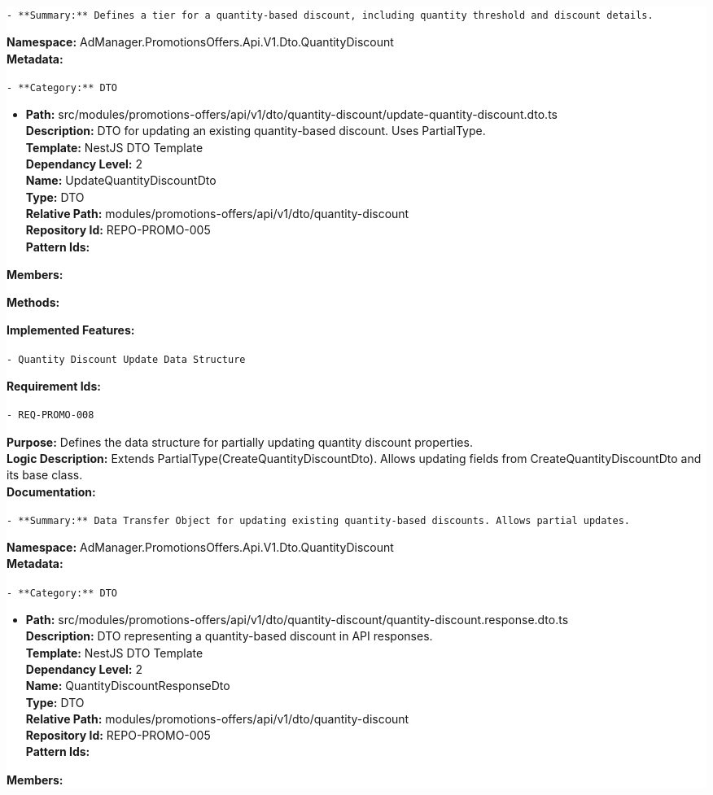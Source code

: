     - **Summary:** Defines a tier for a quantity-based discount, including quantity threshold and discount details.
    
**Namespace:** AdManager.PromotionsOffers.Api.V1.Dto.QuantityDiscount  
**Metadata:**
    
    - **Category:** DTO
    
- **Path:** src/modules/promotions-offers/api/v1/dto/quantity-discount/update-quantity-discount.dto.ts  
**Description:** DTO for updating an existing quantity-based discount. Uses PartialType.  
**Template:** NestJS DTO Template  
**Dependancy Level:** 2  
**Name:** UpdateQuantityDiscountDto  
**Type:** DTO  
**Relative Path:** modules/promotions-offers/api/v1/dto/quantity-discount  
**Repository Id:** REPO-PROMO-005  
**Pattern Ids:**
    
    
**Members:**
    
    
**Methods:**
    
    
**Implemented Features:**
    
    - Quantity Discount Update Data Structure
    
**Requirement Ids:**
    
    - REQ-PROMO-008
    
**Purpose:** Defines the data structure for partially updating quantity discount properties.  
**Logic Description:** Extends PartialType(CreateQuantityDiscountDto). Allows updating fields from CreateQuantityDiscountDto and its base class.  
**Documentation:**
    
    - **Summary:** Data Transfer Object for updating existing quantity-based discounts. Allows partial updates.
    
**Namespace:** AdManager.PromotionsOffers.Api.V1.Dto.QuantityDiscount  
**Metadata:**
    
    - **Category:** DTO
    
- **Path:** src/modules/promotions-offers/api/v1/dto/quantity-discount/quantity-discount.response.dto.ts  
**Description:** DTO representing a quantity-based discount in API responses.  
**Template:** NestJS DTO Template  
**Dependancy Level:** 2  
**Name:** QuantityDiscountResponseDto  
**Type:** DTO  
**Relative Path:** modules/promotions-offers/api/v1/dto/quantity-discount  
**Repository Id:** REPO-PROMO-005  
**Pattern Ids:**
    
    
**Members:**
    